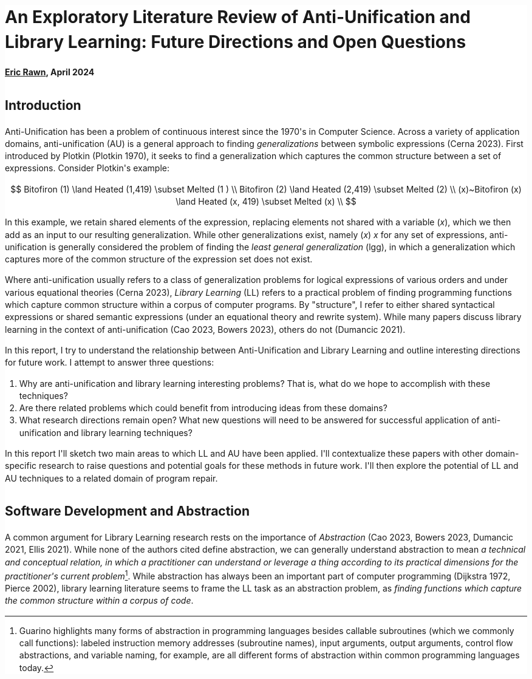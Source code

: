 # An Exploratory Literature Review of Anti-Unification and Library Learning: Future Directions and Open Questions
#### [Eric Rawn](ericrawn.media), April 2024

## Introduction
Anti-Unification has been a problem of continuous interest since the 1970's in Computer Science. Across a variety of application domains, anti-unification (AU) is a general approach to finding *generalizations* between symbolic expressions (Cerna 2023). First introduced by Plotkin (Plotkin 1970), it seeks to find a generalization which captures the common structure between a set of expressions. Consider Plotkin's example:

$$
Bitofiron (1) \land Heated (1,419) \subset Melted (1 ) \\
Bitofiron (2) \land Heated (2,419) \subset Melted (2) \\
(x)~Bitofiron (x) \land Heated (x, 419) \subset Melted (x) \\
$$

In this example, we retain shared elements of the expression, replacing elements not shared with a variable ($x$), which we then add as an input to our resulting generalization. While other generalizations exist, namely ($x$) $x$ for any set of expressions, anti-unification is generally considered the problem of finding the *least general generalization* (lgg), in which a generalization which captures more of the common structure of the expression set does not exist. 

Where anti-unification usually refers to a class of generalization problems for logical expressions of various orders and under various equational theories (Cerna 2023), *Library Learning* (LL) refers to a practical problem of finding programming functions which capture common structure within a corpus of computer programs. By "structure", I refer to either shared syntactical expressions or shared semantic expressions (under an equational theory and rewrite system). While many papers discuss library learning in the context of anti-unification (Cao 2023, Bowers 2023), others do not (Dumancic 2021). 

In this report, I try to understand the relationship between Anti-Unification and Library Learning and outline interesting directions for future work. I attempt to answer three questions:
1. Why are anti-unification and library learning interesting problems? That is, what do we hope to accomplish with these techniques?
2. Are there related problems which could benefit from introducing ideas from these domains?
3. What research directions remain open? What new questions will need to be answered for successful application of anti-unification and library learning techniques?

In this report I'll sketch two main areas to which LL and AU have been applied. I'll contextualize these papers with other domain-specific research to raise questions and potential goals for these methods in future work. I'll then explore the potential of LL and AU techniques to a related domain of program repair. 

## Software Development and Abstraction

A common argument for Library Learning research rests on the importance of *Abstraction* (Cao 2023, Bowers 2023, Dumancic 2021, Ellis 2021). While none of the authors cited define abstraction, we can generally understand abstraction to mean *a technical and conceptual relation, in which a practitioner can understand or leverage a thing according to its practical dimensions for the practitioner's current problem*[^1]. While abstraction has always been an important part of computer programming (Dijkstra 1972, Pierce 2002), library learning literature seems to frame the LL task as an abstraction problem, as *finding functions which capture the common structure within a corpus of code*.


[^1]: Guarino highlights many forms of abstraction in programming languages besides callable subroutines (which we commonly call functions): labeled instruction memory addresses (subroutine names), input arguments, output arguments, control flow abstractions, and variable naming, for example, are all different forms of abstraction within common programming languages today. 
[^2]: For existing work in suggesting names automatically, see Allamanis 2015, which trained a probabilistic language model on functions and their names. It remains an open question how we might properly evaluate the efficacy of such a model under the conception that effective function names are not just plausible, but indicate a practical conceptual organization. 